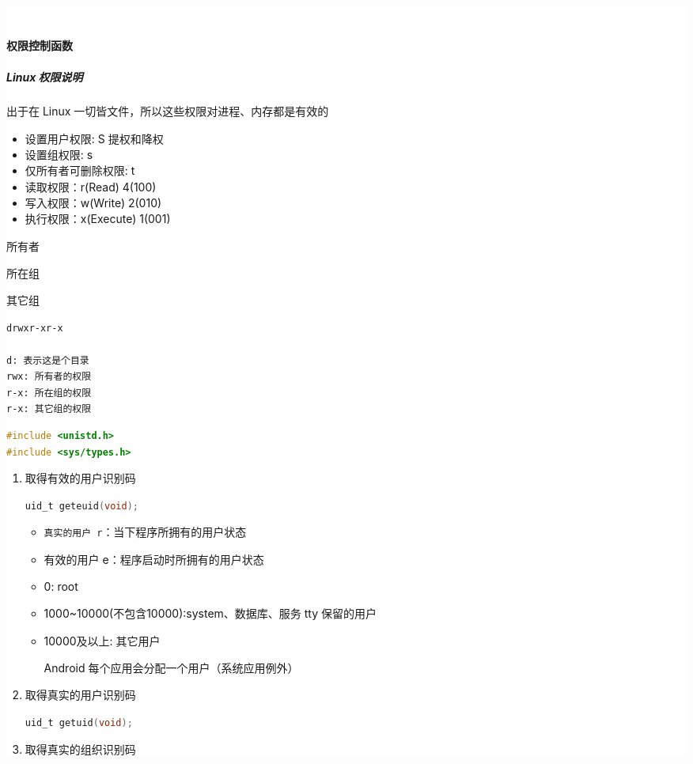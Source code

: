<br/>

#### 权限控制函数

##### Linux 权限说明

出于在 Linux 一切皆文件，所以这些权限对进程、内存都是有效的

* 设置用户权限: S 提权和降权
* 设置组权限: s
* 仅所有者可删除权限: t
* 读取权限：r(Read)   4(100)
* 写入权限：w(Write)  2(010)
* 执行权限：x(Execute) 1(001)

所有者

所在组

其它组

```shell
drwxr-xr-x

d: 表示这是个目录
rwx: 所有者的权限
r-x: 所在组的权限
r-x: 其它组的权限
```

```c
#include <unistd.h>
#include <sys/types.h>
```

1. 取得有效的用户识别码

   ```c
   uid_t geteuid(void);
   ```

   * `真实的用户 r`：当下程序所拥有的用户状态
   * 有效的用户 e：程序启动时所拥有的用户状态
   
   
   
   * 0: root
   
   * 1000~10000(不包含10000):system、数据库、服务 tty 保留的用户
   
   * 10000及以上: 其它用户
   
       Android 每个应用会分配一个用户（系统应用例外）
   
2. 取得真实的用户识别码

   ```c
   uid_t getuid(void);
   ```
   
3. 取得真实的组织识别码
